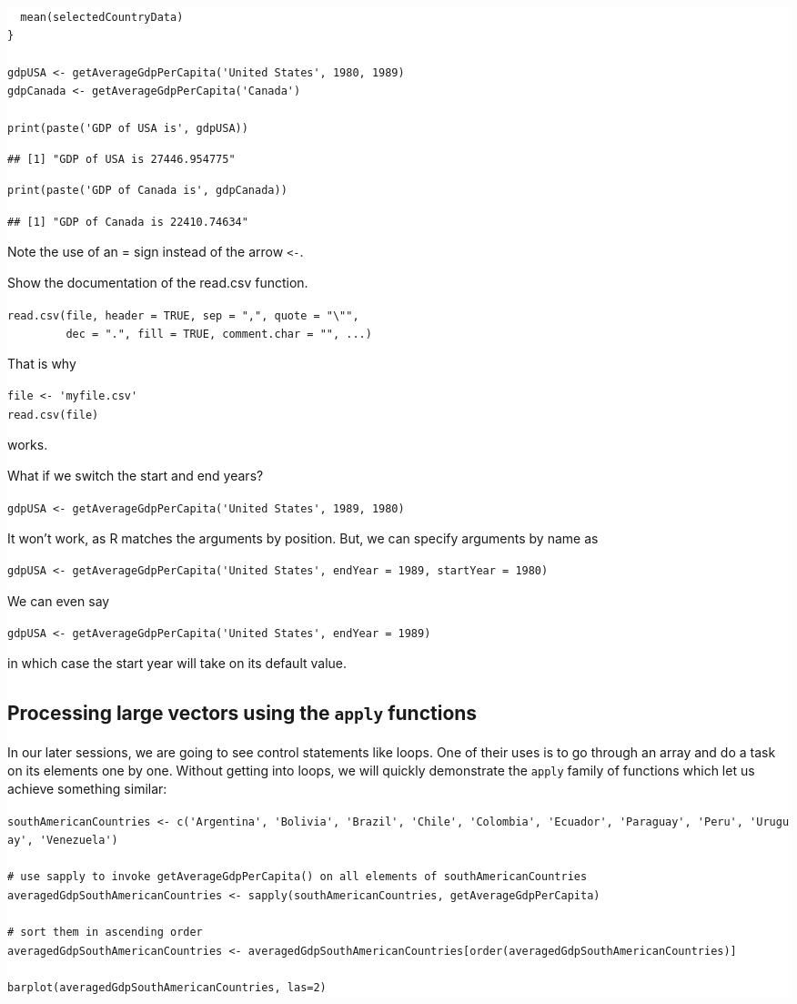 ```shell=
  mean(selectedCountryData)
}

gdpUSA <- getAverageGdpPerCapita('United States', 1980, 1989)
gdpCanada <- getAverageGdpPerCapita('Canada')

print(paste('GDP of USA is', gdpUSA))
```
```
## [1] "GDP of USA is 27446.954775"
```
```shell=
print(paste('GDP of Canada is', gdpCanada))
```
```
## [1] "GDP of Canada is 22410.74634"
```

Note the use of an = sign instead of the arrow `<-`.

Show the documentation of the read.csv function.
```shell=
read.csv(file, header = TRUE, sep = ",", quote = "\"",
         dec = ".", fill = TRUE, comment.char = "", ...)
```

That is why
```shell=
file <- 'myfile.csv'
read.csv(file)
```
works.

What if we switch the start and end years?
```shell=
gdpUSA <- getAverageGdpPerCapita('United States', 1989, 1980)
```
It won’t work, as R matches the arguments by position. But, we can specify arguments by name as
```shell=
gdpUSA <- getAverageGdpPerCapita('United States', endYear = 1989, startYear = 1980)
```
We can even say
```shell=
gdpUSA <- getAverageGdpPerCapita('United States', endYear = 1989)
```
in which case the start year will take on its default value.
## Processing large vectors using the `apply` functions
In our later sessions, we are going to see control statements like loops. One of their uses is to go through an array and do a task on its elements one by one. Without getting into loops, we will quickly demonstrate the <code>apply</code> family of functions which let us achieve something similar:
```shell=
southAmericanCountries <- c('Argentina', 'Bolivia', 'Brazil', 'Chile', 'Colombia', 'Ecuador', 'Paraguay', 'Peru', 'Uruguay', 'Venezuela')

# use sapply to invoke getAverageGdpPerCapita() on all elements of southAmericanCountries
averagedGdpSouthAmericanCountries <- sapply(southAmericanCountries, getAverageGdpPerCapita)

# sort them in ascending order
averagedGdpSouthAmericanCountries <- averagedGdpSouthAmericanCountries[order(averagedGdpSouthAmericanCountries)]

barplot(averagedGdpSouthAmericanCountries, las=2)
```